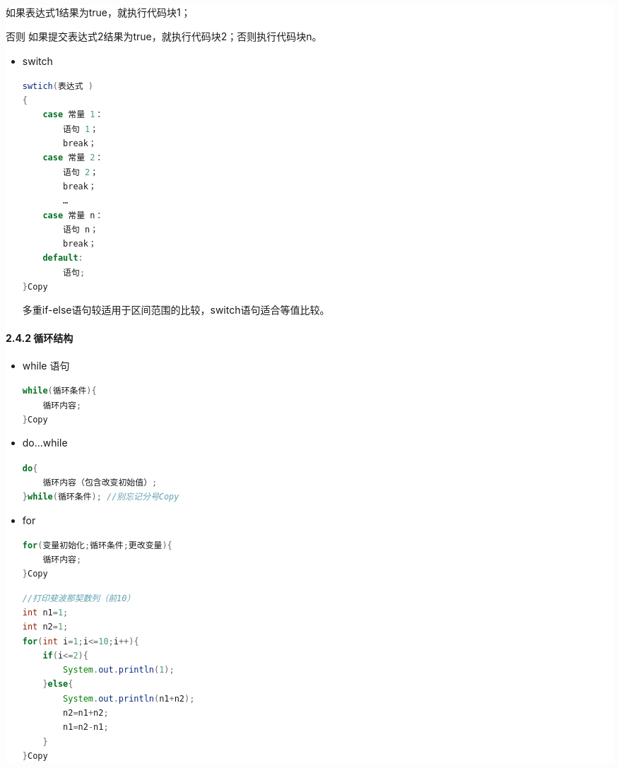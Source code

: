   如果表达式1结果为true，就执行代码块1；

  否则 如果提交表达式2结果为true，就执行代码块2；否则执行代码块n。

- switch

  ```java
  swtich(表达式 )
  {
      case 常量 1：
          语句 1；
          break；
      case 常量 2：
          语句 2；
          break；
          …
      case 常量 n：
          语句 n；
          break；
      default:
          语句;
  }Copy
  ```

  多重if-else语句较适用于区间范围的比较，switch语句适合等值比较。

#### 2.4.2 循环结构

- while 语句

  ```java
  while(循环条件){
      循环内容;
  }Copy
  ```

- do...while

  ```java
  do{
      循环内容（包含改变初始值）;
  }while(循环条件); //别忘记分号Copy
  ```

- for

  ```java
  for(变量初始化;循环条件;更改变量){
      循环内容;
  }Copy
  ```

  ```java
  //打印斐波那契数列（前10）
  int n1=1;
  int n2=1;
  for(int i=1;i<=10;i++){
      if(i<=2){
          System.out.println(1);
      }else{
          System.out.println(n1+n2);
          n2=n1+n2;
          n1=n2-n1;
      }
  }Copy
  ```
